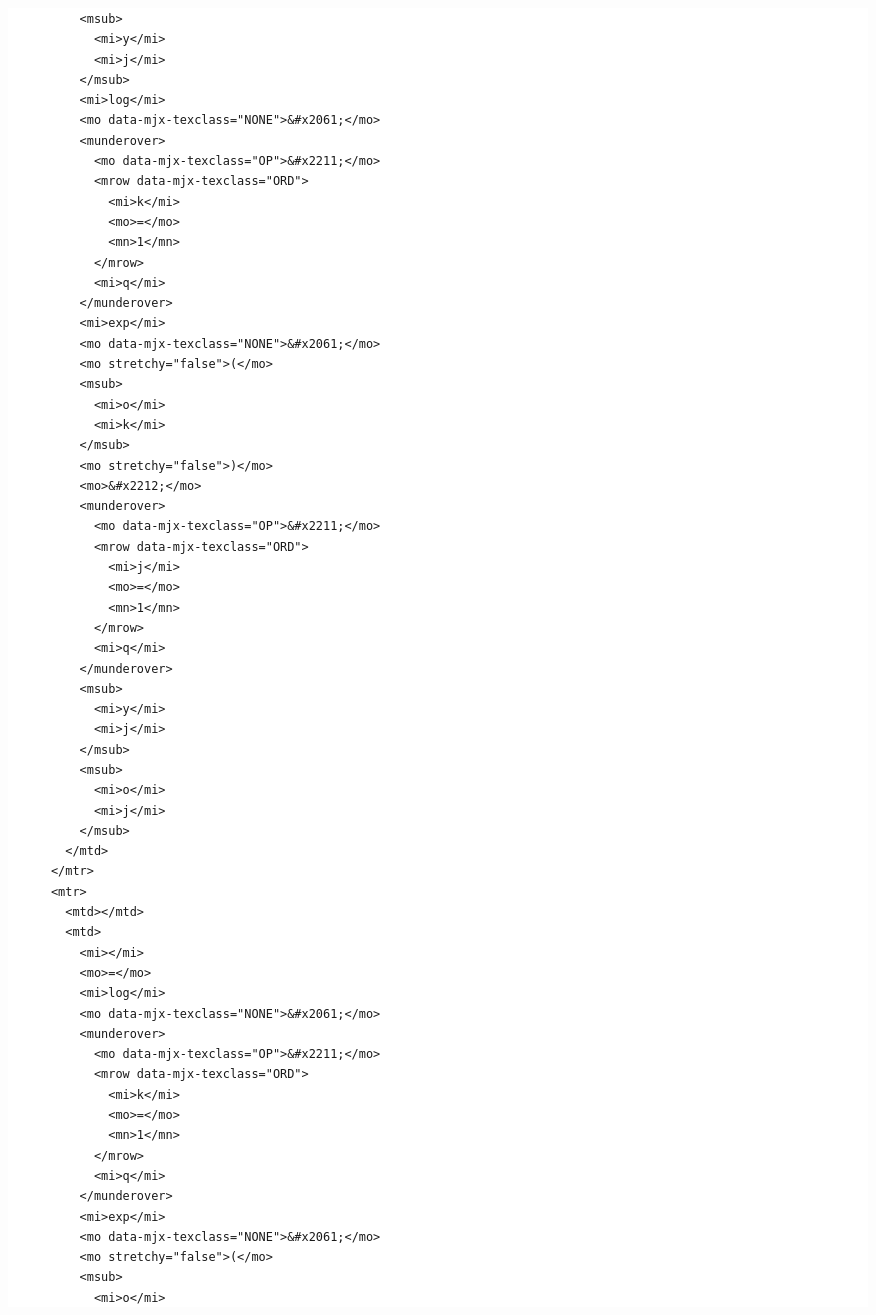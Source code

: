               <msub>
                <mi>y</mi>
                <mi>j</mi>
              </msub>
              <mi>log</mi>
              <mo data-mjx-texclass="NONE">&#x2061;</mo>
              <munderover>
                <mo data-mjx-texclass="OP">&#x2211;</mo>
                <mrow data-mjx-texclass="ORD">
                  <mi>k</mi>
                  <mo>=</mo>
                  <mn>1</mn>
                </mrow>
                <mi>q</mi>
              </munderover>
              <mi>exp</mi>
              <mo data-mjx-texclass="NONE">&#x2061;</mo>
              <mo stretchy="false">(</mo>
              <msub>
                <mi>o</mi>
                <mi>k</mi>
              </msub>
              <mo stretchy="false">)</mo>
              <mo>&#x2212;</mo>
              <munderover>
                <mo data-mjx-texclass="OP">&#x2211;</mo>
                <mrow data-mjx-texclass="ORD">
                  <mi>j</mi>
                  <mo>=</mo>
                  <mn>1</mn>
                </mrow>
                <mi>q</mi>
              </munderover>
              <msub>
                <mi>y</mi>
                <mi>j</mi>
              </msub>
              <msub>
                <mi>o</mi>
                <mi>j</mi>
              </msub>
            </mtd>
          </mtr>
          <mtr>
            <mtd></mtd>
            <mtd>
              <mi></mi>
              <mo>=</mo>
              <mi>log</mi>
              <mo data-mjx-texclass="NONE">&#x2061;</mo>
              <munderover>
                <mo data-mjx-texclass="OP">&#x2211;</mo>
                <mrow data-mjx-texclass="ORD">
                  <mi>k</mi>
                  <mo>=</mo>
                  <mn>1</mn>
                </mrow>
                <mi>q</mi>
              </munderover>
              <mi>exp</mi>
              <mo data-mjx-texclass="NONE">&#x2061;</mo>
              <mo stretchy="false">(</mo>
              <msub>
                <mi>o</mi>